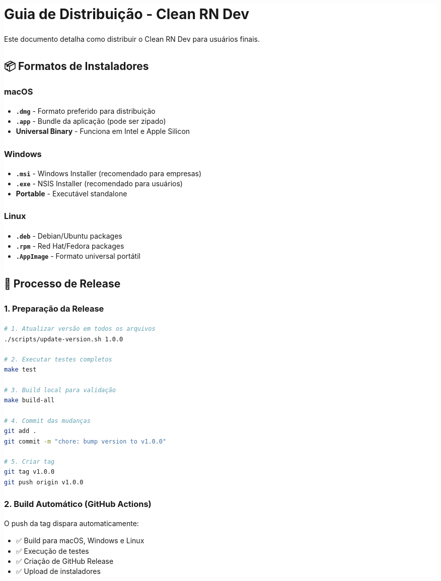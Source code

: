 # Guia de Distribuição - Clean RN Dev

Este documento detalha como distribuir o Clean RN Dev para usuários finais.

## 📦 Formatos de Instaladores

### macOS
- **`.dmg`** - Formato preferido para distribuição
- **`.app`** - Bundle da aplicação (pode ser zipado)
- **Universal Binary** - Funciona em Intel e Apple Silicon

### Windows  
- **`.msi`** - Windows Installer (recomendado para empresas)
- **`.exe`** - NSIS Installer (recomendado para usuários)
- **Portable** - Executável standalone

### Linux
- **`.deb`** - Debian/Ubuntu packages
- **`.rpm`** - Red Hat/Fedora packages  
- **`.AppImage`** - Formato universal portátil

## 🚀 Processo de Release

### 1. Preparação da Release

```bash
# 1. Atualizar versão em todos os arquivos
./scripts/update-version.sh 1.0.0

# 2. Executar testes completos
make test

# 3. Build local para validação
make build-all

# 4. Commit das mudanças
git add .
git commit -m "chore: bump version to v1.0.0"

# 5. Criar tag
git tag v1.0.0
git push origin v1.0.0
```

### 2. Build Automático (GitHub Actions)

O push da tag dispara automaticamente:
- ✅ Build para macOS, Windows e Linux
- ✅ Execução de testes
- ✅ Criação de GitHub Release
- ✅ Upload de instaladores
